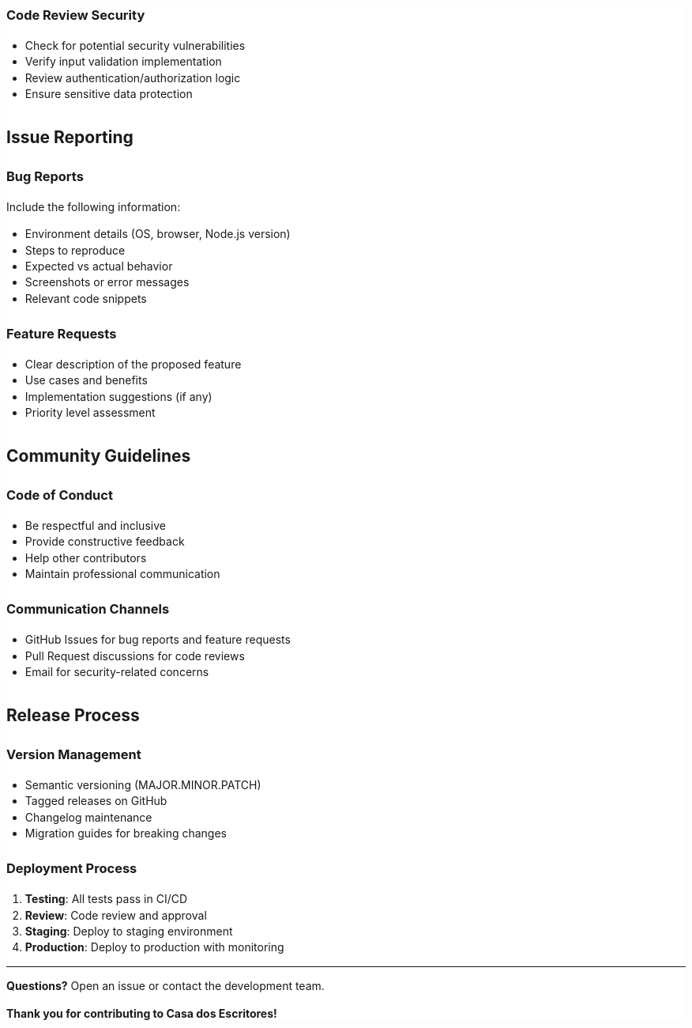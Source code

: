 ### Code Review Security
- Check for potential security vulnerabilities
- Verify input validation implementation
- Review authentication/authorization logic
- Ensure sensitive data protection

## Issue Reporting

### Bug Reports
Include the following information:
- Environment details (OS, browser, Node.js version)
- Steps to reproduce
- Expected vs actual behavior
- Screenshots or error messages
- Relevant code snippets

### Feature Requests
- Clear description of the proposed feature
- Use cases and benefits
- Implementation suggestions (if any)
- Priority level assessment

## Community Guidelines

### Code of Conduct
- Be respectful and inclusive
- Provide constructive feedback
- Help other contributors
- Maintain professional communication

### Communication Channels
- GitHub Issues for bug reports and feature requests
- Pull Request discussions for code reviews
- Email for security-related concerns

## Release Process

### Version Management
- Semantic versioning (MAJOR.MINOR.PATCH)
- Tagged releases on GitHub
- Changelog maintenance
- Migration guides for breaking changes

### Deployment Process
1. **Testing**: All tests pass in CI/CD
2. **Review**: Code review and approval
3. **Staging**: Deploy to staging environment
4. **Production**: Deploy to production with monitoring

---

**Questions?** Open an issue or contact the development team.

**Thank you for contributing to Casa dos Escritores!** 
